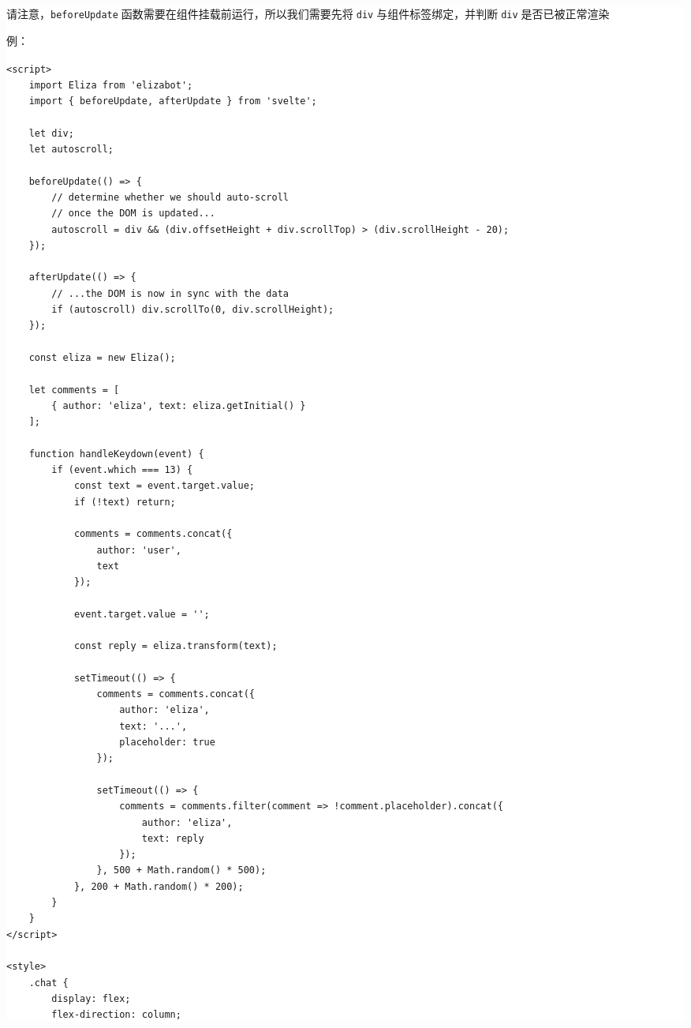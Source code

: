 请注意，`beforeUpdate` 函数需要在组件挂载前运行，所以我们需要先将 `div` 与组件标签绑定，并判断 `div`  是否已被正常渲染

例：

```svelte
<script>
	import Eliza from 'elizabot';
	import { beforeUpdate, afterUpdate } from 'svelte';

	let div;
	let autoscroll;

	beforeUpdate(() => {
        // determine whether we should auto-scroll
		// once the DOM is updated...
		autoscroll = div && (div.offsetHeight + div.scrollTop) > (div.scrollHeight - 20);
	});

	afterUpdate(() => {
        // ...the DOM is now in sync with the data
		if (autoscroll) div.scrollTo(0, div.scrollHeight);
	});

	const eliza = new Eliza();

	let comments = [
		{ author: 'eliza', text: eliza.getInitial() }
	];

	function handleKeydown(event) {
		if (event.which === 13) {
			const text = event.target.value;
			if (!text) return;

			comments = comments.concat({
				author: 'user',
				text
			});

			event.target.value = '';

			const reply = eliza.transform(text);

			setTimeout(() => {
				comments = comments.concat({
					author: 'eliza',
					text: '...',
					placeholder: true
				});

				setTimeout(() => {
					comments = comments.filter(comment => !comment.placeholder).concat({
						author: 'eliza',
						text: reply
					});
				}, 500 + Math.random() * 500);
			}, 200 + Math.random() * 200);
		}
	}
</script>

<style>
	.chat {
		display: flex;
		flex-direction: column;
```